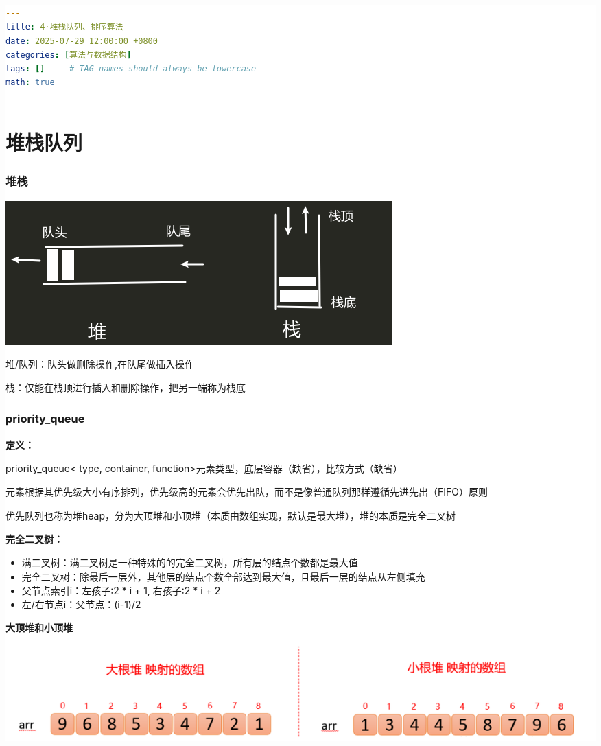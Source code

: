 ```yaml
---
title: 4·堆栈队列、排序算法
date: 2025-07-29 12:00:00 +0800
categories: [算法与数据结构]
tags: []     # TAG names should always be lowercase
math: true
---
```


# 堆栈队列

### 堆栈

![1742953195101](/assets/img/blog/c++/堆栈图解.png)

堆/队列：队头做删除操作,在队尾做插入操作

栈：仅能在栈顶进行插入和删除操作，把另一端称为栈底

### priority_queue

**定义：**

priority_queue< type, container, function>元素类型，底层容器（缺省），比较方式（缺省）

元素根据其优先级大小有序排列，优先级高的元素会优先出队，而不是像普通队列那样遵循先进先出（FIFO）原则

优先队列也称为堆heap，分为大顶堆和小顶堆（本质由数组实现，默认是最大堆），堆的本质是完全二叉树

**完全二叉树：**

* 满二叉树：满二叉树是一种特殊的的完全二叉树，所有层的结点个数都是最大值
* 完全二叉树：除最后一层外，其他层的结点个数全部达到最大值，且最后一层的结点从左侧填充
* 父节点索引i：左孩子:2 * i + 1, 右孩子:2 * i + 2
* 左/右节点i：父节点：(i-1)/2

**大顶堆和小顶堆**

![1742953921414](/assets/img/blog/c++/堆_数组表示.png)

